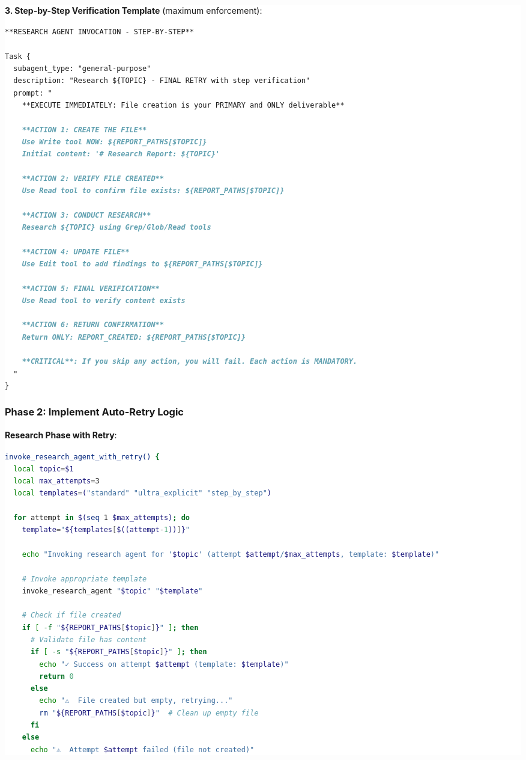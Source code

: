 **3. Step-by-Step Verification Template** (maximum enforcement):
```markdown
**RESEARCH AGENT INVOCATION - STEP-BY-STEP**

Task {
  subagent_type: "general-purpose"
  description: "Research ${TOPIC} - FINAL RETRY with step verification"
  prompt: "
    **EXECUTE IMMEDIATELY: File creation is your PRIMARY and ONLY deliverable**

    **ACTION 1: CREATE THE FILE**
    Use Write tool NOW: ${REPORT_PATHS[$TOPIC]}
    Initial content: '# Research Report: ${TOPIC}'

    **ACTION 2: VERIFY FILE CREATED**
    Use Read tool to confirm file exists: ${REPORT_PATHS[$TOPIC]}

    **ACTION 3: CONDUCT RESEARCH**
    Research ${TOPIC} using Grep/Glob/Read tools

    **ACTION 4: UPDATE FILE**
    Use Edit tool to add findings to ${REPORT_PATHS[$TOPIC]}

    **ACTION 5: FINAL VERIFICATION**
    Use Read tool to verify content exists

    **ACTION 6: RETURN CONFIRMATION**
    Return ONLY: REPORT_CREATED: ${REPORT_PATHS[$TOPIC]}

    **CRITICAL**: If you skip any action, you will fail. Each action is MANDATORY.
  "
}
```

### Phase 2: Implement Auto-Retry Logic

**Research Phase with Retry**:
```bash
invoke_research_agent_with_retry() {
  local topic=$1
  local max_attempts=3
  local templates=("standard" "ultra_explicit" "step_by_step")

  for attempt in $(seq 1 $max_attempts); do
    template="${templates[$((attempt-1))]}"

    echo "Invoking research agent for '$topic' (attempt $attempt/$max_attempts, template: $template)"

    # Invoke appropriate template
    invoke_research_agent "$topic" "$template"

    # Check if file created
    if [ -f "${REPORT_PATHS[$topic]}" ]; then
      # Validate file has content
      if [ -s "${REPORT_PATHS[$topic]}" ]; then
        echo "✓ Success on attempt $attempt (template: $template)"
        return 0
      else
        echo "⚠️  File created but empty, retrying..."
        rm "${REPORT_PATHS[$topic]}"  # Clean up empty file
      fi
    else
      echo "⚠️  Attempt $attempt failed (file not created)"
```